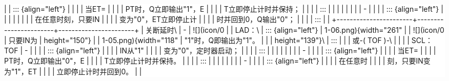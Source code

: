 |                       |    ::: {align="left"} |                       |
|                       |     当ET=             |                       |
|                       | PT时，Q立即输出"1"，E |                       |
|                       | T立即停止计时并保持； |                       |
|                       |     :::               |                       |
|                       |                       |                       |
|                       | -                     |                       |
|                       |    ::: {align="left"} |                       |
|                       |                       |                       |
|                       |    在任意时刻，只要IN |                       |
|                       | 变为"0"，ET立即停止计 |                       |
|                       | 时并回到0，Q输出"0"； |                       |
|                       |     :::               |                       |
+-----------------------+-----------------------+-----------------------+
| 关断延时\             | -                     | ![](icon/0            |
| LAD：\                |    ::: {align="left"} | 1-06.png){width="261" |
| ![](icon/0            |     只要IN为          | height="150"}         |
| 1-05.png){width="118" | "1"时，Q即输出为"1"。 |                       |
| height="139"}\        |     :::               |                       |
| 或-( TOF )-\          |                       |                       |
| SCL：TOF              | -                     |                       |
|                       |    ::: {align="left"} |                       |
|                       |     IN从"1"           |                       |
|                       | 变为"0"，定时器启动； |                       |
|                       |     :::               |                       |
|                       |                       |                       |
|                       | -                     |                       |
|                       |    ::: {align="left"} |                       |
|                       |     当ET=             |                       |
|                       | PT时，Q立即输出"0"，E |                       |
|                       | T立即停止计时并保持。 |                       |
|                       |     :::               |                       |
|                       |                       |                       |
|                       | -                     |                       |
|                       |    ::: {align="left"} |                       |
|                       |     在任意时          |                       |
|                       | 刻，只要IN变为"1"，ET |                       |
|                       | 立即停止计时并回到0。 |                       |